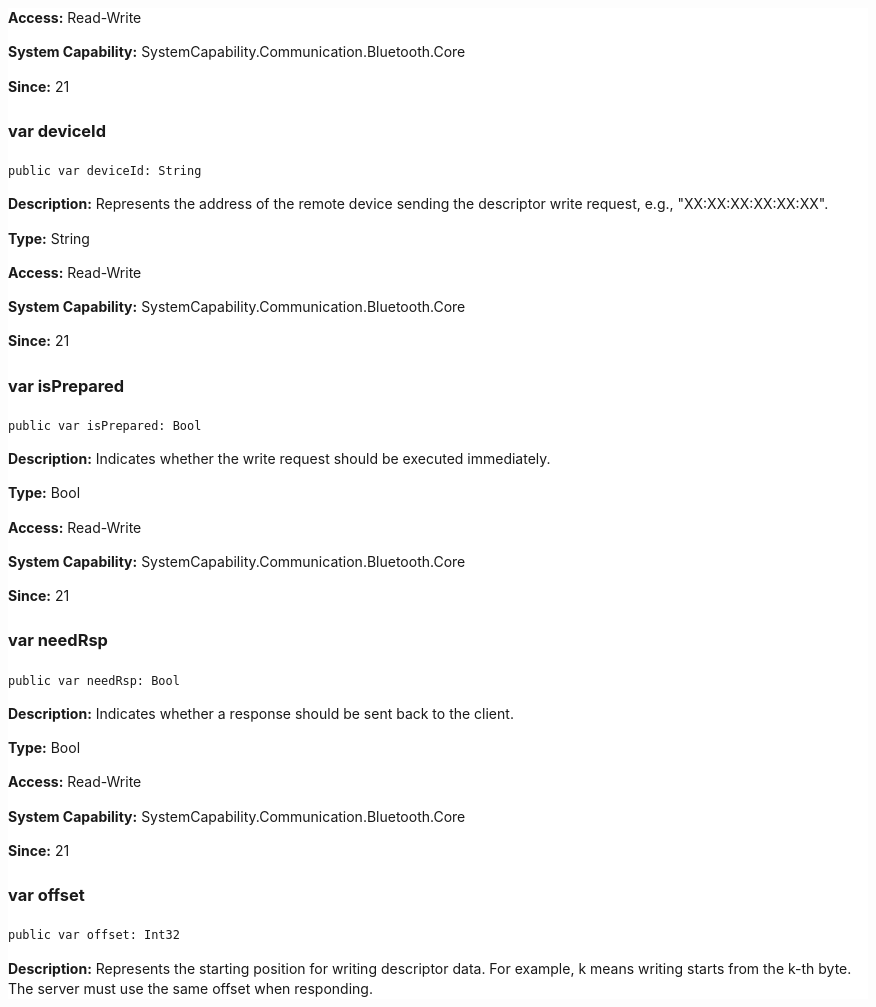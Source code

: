 **Access:** Read-Write

**System Capability:** SystemCapability.Communication.Bluetooth.Core

**Since:** 21

### var deviceId

```cangjie
public var deviceId: String
```

**Description:** Represents the address of the remote device sending the descriptor write request, e.g., "XX:XX:XX:XX:XX:XX".

**Type:** String

**Access:** Read-Write

**System Capability:** SystemCapability.Communication.Bluetooth.Core

**Since:** 21

### var isPrepared

```cangjie
public var isPrepared: Bool
```

**Description:** Indicates whether the write request should be executed immediately.

**Type:** Bool

**Access:** Read-Write

**System Capability:** SystemCapability.Communication.Bluetooth.Core

**Since:** 21

### var needRsp

```cangjie
public var needRsp: Bool
```

**Description:** Indicates whether a response should be sent back to the client.

**Type:** Bool

**Access:** Read-Write

**System Capability:** SystemCapability.Communication.Bluetooth.Core

**Since:** 21

### var offset

```cangjie
public var offset: Int32
```

**Description:** Represents the starting position for writing descriptor data. For example, k means writing starts from the k-th byte. The server must use the same offset when responding.
